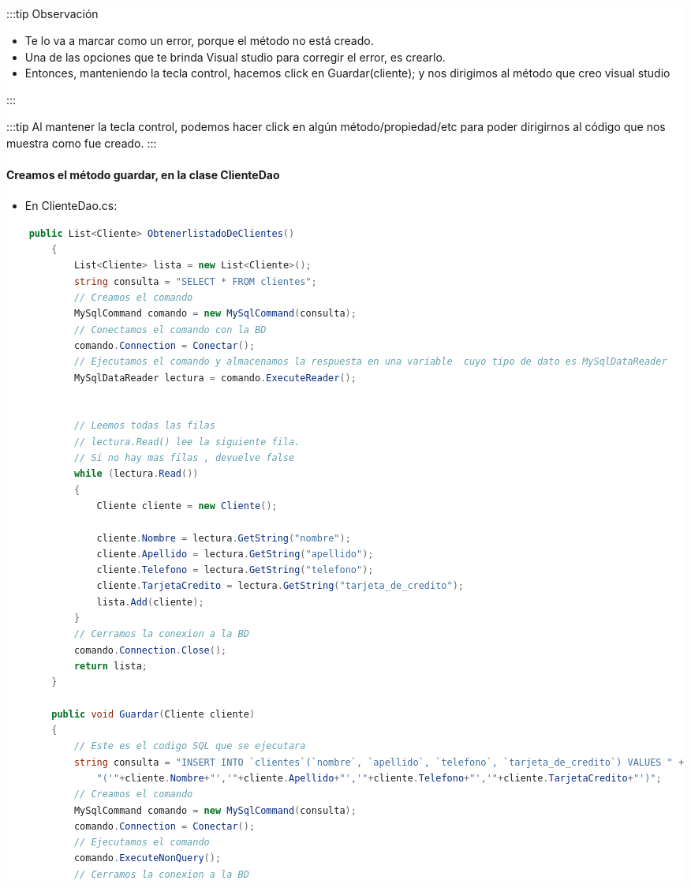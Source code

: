 ```csharp

```

:::tip Observación
- Te lo va a marcar como un error, porque el método no está creado.
- Una de las opciones que te brinda Visual studio para corregir el error, es crearlo.
- Entonces, manteniendo la tecla control, hacemos click en Guardar(cliente); y nos dirigimos al método que creo visual studio


:::

:::tip
Al mantener la tecla control, podemos hacer click en algún método/propiedad/etc para poder dirigirnos al código que nos muestra como fue creado.
:::


#### Creamos el método guardar, en la clase ClienteDao
- En ClienteDao.cs:

```csharp
    public List<Cliente> ObtenerlistadoDeClientes()
        {
            List<Cliente> lista = new List<Cliente>();
            string consulta = "SELECT * FROM clientes";
            // Creamos el comando
            MySqlCommand comando = new MySqlCommand(consulta);
            // Conectamos el comando con la BD
            comando.Connection = Conectar();
            // Ejecutamos el comando y almacenamos la respuesta en una variable  cuyo tipo de dato es MySqlDataReader
            MySqlDataReader lectura = comando.ExecuteReader();

   
            // Leemos todas las filas
            // lectura.Read() lee la siguiente fila.
            // Si no hay mas filas , devuelve false
            while (lectura.Read())
            {
                Cliente cliente = new Cliente();

                cliente.Nombre = lectura.GetString("nombre");
                cliente.Apellido = lectura.GetString("apellido");
                cliente.Telefono = lectura.GetString("telefono");
                cliente.TarjetaCredito = lectura.GetString("tarjeta_de_credito");
                lista.Add(cliente);
            }
            // Cerramos la conexion a la BD
            comando.Connection.Close();
            return lista;
        }

        public void Guardar(Cliente cliente)
        {
            // Este es el codigo SQL que se ejecutara
            string consulta = "INSERT INTO `clientes`(`nombre`, `apellido`, `telefono`, `tarjeta_de_credito`) VALUES " +
                "('"+cliente.Nombre+"','"+cliente.Apellido+"','"+cliente.Telefono+"','"+cliente.TarjetaCredito+"')";
            // Creamos el comando
            MySqlCommand comando = new MySqlCommand(consulta);
            comando.Connection = Conectar();
            // Ejecutamos el comando 
            comando.ExecuteNonQuery();
            // Cerramos la conexion a la BD
```